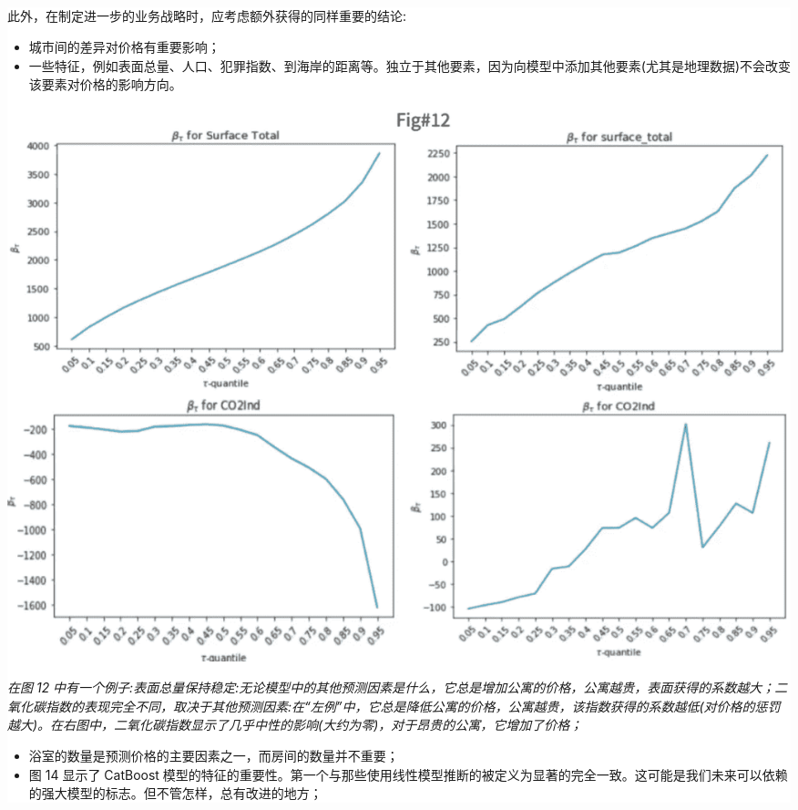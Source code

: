 此外，在制定进一步的业务战略时，应考虑额外获得的同样重要的结论:

*   城市间的差异对价格有重要影响；
*   一些特征，例如表面总量、人口、犯罪指数、到海岸的距离等。独立于其他要素，因为向模型中添加其他要素(尤其是地理数据)不会改变该要素对价格的影响方向。

![](img/07eca35f7ee5dc697013d9de12f8445c.png)

*在图 12 中有一个例子:表面总量保持稳定:无论模型中的其他预测因素是什么，它总是增加公寓的价格，公寓越贵，表面获得的系数越大；二氧化碳指数的表现完全不同，取决于其他预测因素:在“左例”中，它总是降低公寓的价格，公寓越贵，该指数获得的系数越低(对价格的惩罚越大)。在右图中，二氧化碳指数显示了几乎中性的影响(大约为零)，对于昂贵的公寓，它增加了价格；*

*   浴室的数量是预测价格的主要因素之一，而房间的数量并不重要；
*   图 14 显示了 CatBoost 模型的特征的重要性。第一个与那些使用线性模型推断的被定义为显著的完全一致。这可能是我们未来可以依赖的强大模型的标志。但不管怎样，总有改进的地方；
